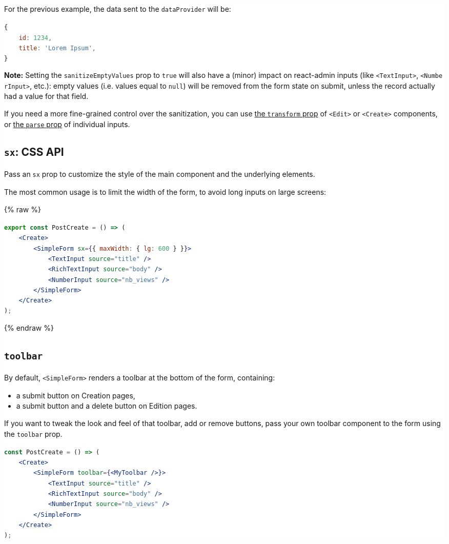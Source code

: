 For the previous example, the data sent to the `dataProvider` will be:

```jsx
{
    id: 1234,
    title: 'Lorem Ipsum',
}
```

**Note:** Setting the `sanitizeEmptyValues` prop to `true` will also have a (minor) impact on react-admin inputs (like `<TextInput>`, `<NumberInput>`, etc.): empty values (i.e. values equal to `null`) will be removed from the form state on submit, unless the record actually had a value for that field.

If you need a more fine-grained control over the sanitization, you can use [the `transform` prop](./Edit.md#transform) of `<Edit>` or `<Create>` components, or [the `parse` prop](./Inputs.md#parse) of individual inputs.

## `sx`: CSS API

Pass an `sx` prop to customize the style of the main component and the underlying elements.

The most common usage is to limit the width of the form, to avoid long inputs on large screens:

{% raw %}
```jsx
export const PostCreate = () => (
    <Create>
        <SimpleForm sx={{ maxWidth: { lg: 600 } }}>
            <TextInput source="title" />
            <RichTextInput source="body" />
            <NumberInput source="nb_views" />
        </SimpleForm>
    </Create>
);
```
{% endraw %}

## `toolbar`

By default, `<SimpleForm>` renders a toolbar at the bottom of the form, containing:

- a submit button on Creation pages,
- a submit button and a delete button on Edition pages. 

If you want to tweak the look and feel of that toolbar, add or remove buttons, pass your own toolbar component to the form using the `toolbar` prop.

```jsx
const PostCreate = () => (
    <Create>
        <SimpleForm toolbar={<MyToolbar />}>
            <TextInput source="title" />
            <RichTextInput source="body" />
            <NumberInput source="nb_views" />
        </SimpleForm>
    </Create>
);
```
